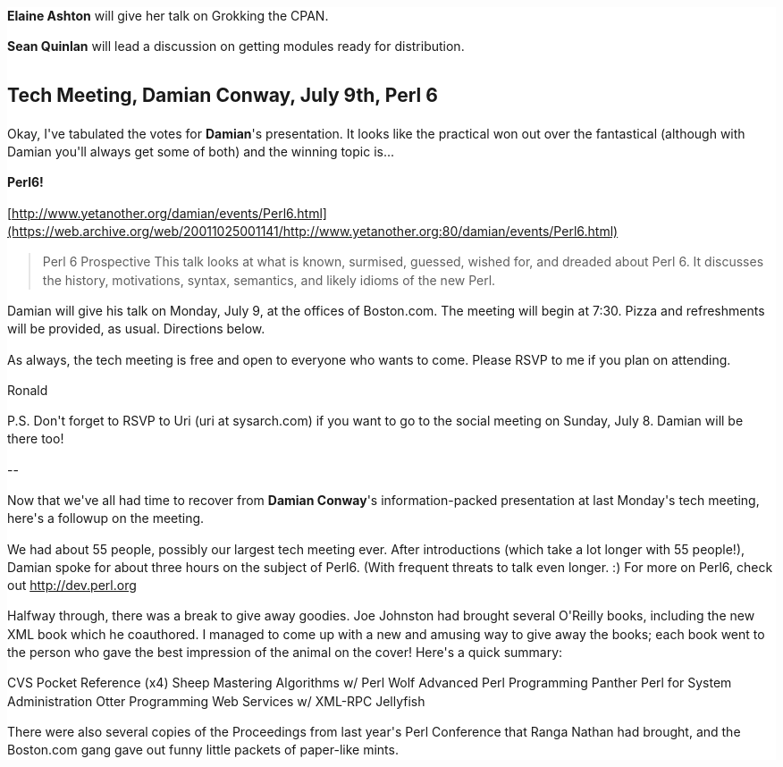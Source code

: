 **Elaine Ashton** will give her talk on Grokking the CPAN.  

**Sean Quinlan** will lead a discussion on getting modules ready for distribution.

## Tech Meeting, Damian Conway, July 9th, Perl 6

Okay, I've tabulated the votes for **Damian**'s presentation.  It looks like
the practical won out over the fantastical (although with Damian you'll
always get some of both) and the winning topic is...

**Perl6!**

[http://www.yetanother.org/damian/events/Perl6.html](https://web.archive.org/web/20011025001141/http://www.yetanother.org:80/damian/events/Perl6.html)

>  Perl 6 Prospective
> This talk looks at what is known, surmised, guessed, wished for, and dreaded about Perl 6.
> It discusses the history, motivations, syntax, semantics, and likely idioms of the new Perl. 

Damian will give his talk on Monday, July 9, at the offices of Boston.com.
The meeting will begin at 7:30.  Pizza and refreshments will be provided,
as usual.  Directions below.


As always, the tech meeting is free and open to everyone who wants to come.
Please RSVP to me if you plan on attending.


Ronald

P.S.  Don't forget to RSVP to Uri (uri at sysarch.com) if you want to go to
the social meeting on Sunday, July 8.  Damian will be there too!


--

Now that we've all had time to recover from **Damian Conway**'s
information-packed presentation at last Monday's tech meeting, here's a
followup on the meeting.

We had about 55 people, possibly our largest tech meeting ever.  After
introductions (which take a lot longer with 55 people!), Damian spoke for
about three hours on the subject of Perl6.  (With frequent threats to talk
even longer. :)  For more on Perl6, check out <http://dev.perl.org>

Halfway through, there was a break to give away goodies.  Joe Johnston had
brought several O'Reilly books, including the new XML book which he
coauthored.  I managed to come up with a new and amusing way to give away
the books; each book went to the person who gave the best impression of the
animal on the cover!  Here's a quick summary:

   CVS Pocket Reference (x4)              Sheep
   Mastering Algorithms w/ Perl           Wolf
   Advanced Perl Programming              Panther
   Perl for System Administration         Otter
   Programming Web Services w/ XML-RPC    Jellyfish

There were also several copies of the Proceedings from last year's Perl
Conference that Ranga Nathan had brought, and the Boston.com gang gave out
funny little packets of paper-like mints.
